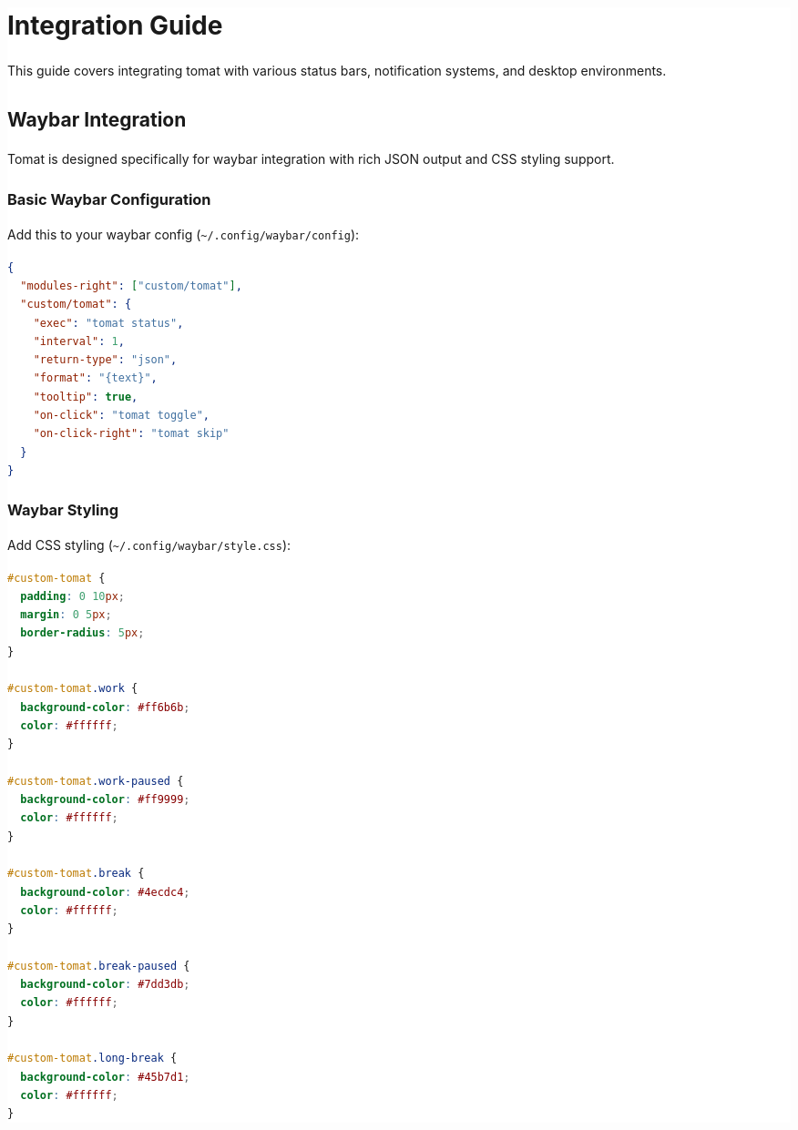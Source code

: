 # Integration Guide

This guide covers integrating tomat with various status bars, notification systems, and desktop environments.

## Waybar Integration

Tomat is designed specifically for waybar integration with rich JSON output and CSS styling support.

### Basic Waybar Configuration

Add this to your waybar config (`~/.config/waybar/config`):

```json
{
  "modules-right": ["custom/tomat"],
  "custom/tomat": {
    "exec": "tomat status",
    "interval": 1,
    "return-type": "json",
    "format": "{text}",
    "tooltip": true,
    "on-click": "tomat toggle",
    "on-click-right": "tomat skip"
  }
}
```

### Waybar Styling

Add CSS styling (`~/.config/waybar/style.css`):

```css
#custom-tomat {
  padding: 0 10px;
  margin: 0 5px;
  border-radius: 5px;
}

#custom-tomat.work {
  background-color: #ff6b6b;
  color: #ffffff;
}

#custom-tomat.work-paused {
  background-color: #ff9999;
  color: #ffffff;
}

#custom-tomat.break {
  background-color: #4ecdc4;
  color: #ffffff;
}

#custom-tomat.break-paused {
  background-color: #7dd3db;
  color: #ffffff;
}

#custom-tomat.long-break {
  background-color: #45b7d1;
  color: #ffffff;
}
```